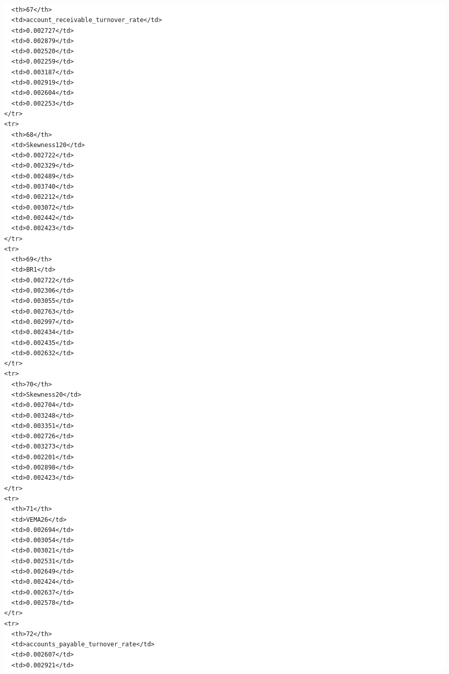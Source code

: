       <th>67</th>
      <td>account_receivable_turnover_rate</td>
      <td>0.002727</td>
      <td>0.002879</td>
      <td>0.002520</td>
      <td>0.002259</td>
      <td>0.003187</td>
      <td>0.002919</td>
      <td>0.002604</td>
      <td>0.002253</td>
    </tr>
    <tr>
      <th>68</th>
      <td>Skewness120</td>
      <td>0.002722</td>
      <td>0.002329</td>
      <td>0.002489</td>
      <td>0.003740</td>
      <td>0.002212</td>
      <td>0.003072</td>
      <td>0.002442</td>
      <td>0.002423</td>
    </tr>
    <tr>
      <th>69</th>
      <td>BR1</td>
      <td>0.002722</td>
      <td>0.002306</td>
      <td>0.003055</td>
      <td>0.002763</td>
      <td>0.002997</td>
      <td>0.002434</td>
      <td>0.002435</td>
      <td>0.002632</td>
    </tr>
    <tr>
      <th>70</th>
      <td>Skewness20</td>
      <td>0.002704</td>
      <td>0.003248</td>
      <td>0.003351</td>
      <td>0.002726</td>
      <td>0.003273</td>
      <td>0.002201</td>
      <td>0.002898</td>
      <td>0.002423</td>
    </tr>
    <tr>
      <th>71</th>
      <td>VEMA26</td>
      <td>0.002694</td>
      <td>0.003054</td>
      <td>0.003021</td>
      <td>0.002531</td>
      <td>0.002649</td>
      <td>0.002424</td>
      <td>0.002637</td>
      <td>0.002578</td>
    </tr>
    <tr>
      <th>72</th>
      <td>accounts_payable_turnover_rate</td>
      <td>0.002607</td>
      <td>0.002921</td>